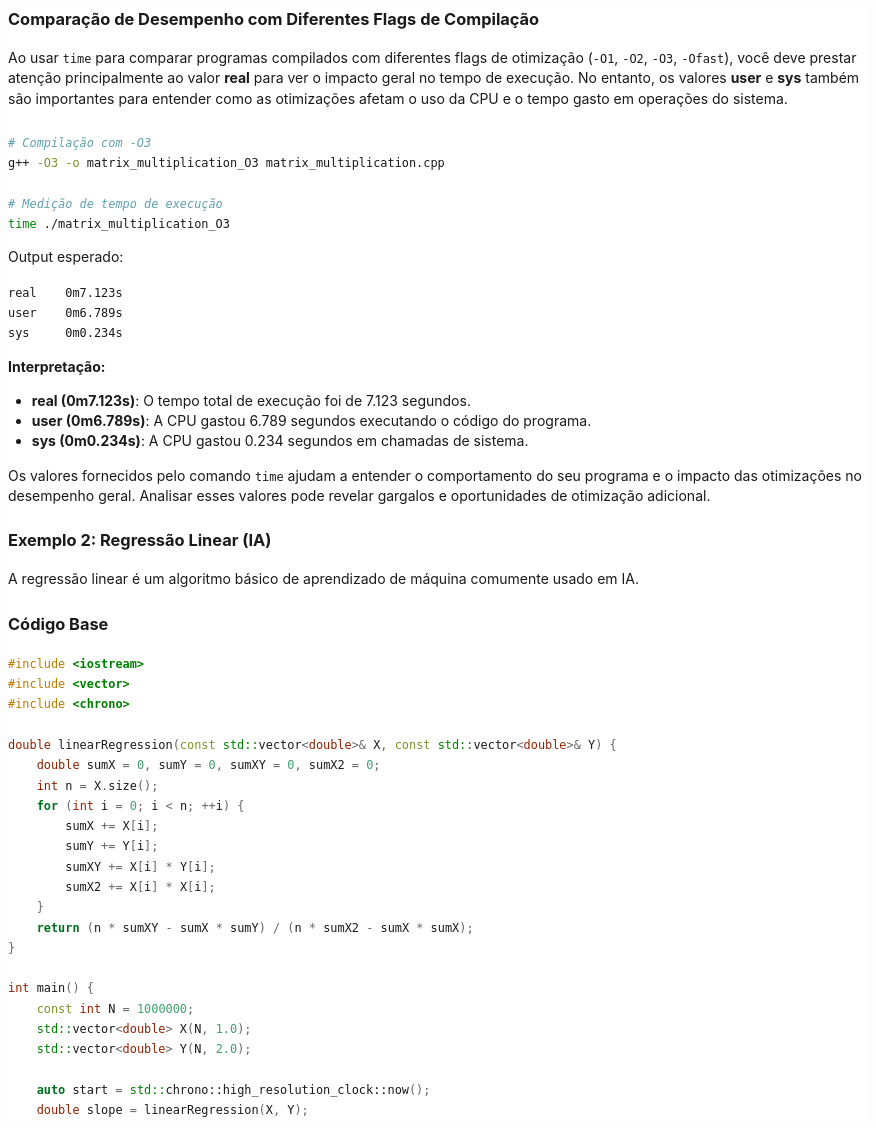 ### Comparação de Desempenho com Diferentes Flags de Compilação

Ao usar `time` para comparar programas compilados com diferentes flags de otimização (`-O1`, `-O2`, `-O3`, `-Ofast`), você deve prestar atenção principalmente ao valor **real** para ver o impacto geral no tempo de execução. No entanto, os valores **user** e **sys** também são importantes para entender como as otimizações afetam o uso da CPU e o tempo gasto em operações do sistema.

### 

```bash
# Compilação com -O3
g++ -O3 -o matrix_multiplication_O3 matrix_multiplication.cpp

# Medição de tempo de execução
time ./matrix_multiplication_O3

```

Output esperado:

```bash
real    0m7.123s
user    0m6.789s
sys     0m0.234s

```

**Interpretação:**

- **real (0m7.123s)**: O tempo total de execução foi de 7.123 segundos.
- **user (0m6.789s)**: A CPU gastou 6.789 segundos executando o código do programa.
- **sys (0m0.234s)**: A CPU gastou 0.234 segundos em chamadas de sistema.

Os valores fornecidos pelo comando `time` ajudam a entender o comportamento do seu programa e o impacto das otimizações no desempenho geral. Analisar esses valores pode revelar gargalos e oportunidades de otimização adicional.

### Exemplo 2: Regressão Linear (IA)

A regressão linear é um algoritmo básico de aprendizado de máquina comumente usado em IA.

### Código Base

```cpp
#include <iostream>
#include <vector>
#include <chrono>

double linearRegression(const std::vector<double>& X, const std::vector<double>& Y) {
    double sumX = 0, sumY = 0, sumXY = 0, sumX2 = 0;
    int n = X.size();
    for (int i = 0; i < n; ++i) {
        sumX += X[i];
        sumY += Y[i];
        sumXY += X[i] * Y[i];
        sumX2 += X[i] * X[i];
    }
    return (n * sumXY - sumX * sumY) / (n * sumX2 - sumX * sumX);
}

int main() {
    const int N = 1000000;
    std::vector<double> X(N, 1.0);
    std::vector<double> Y(N, 2.0);

    auto start = std::chrono::high_resolution_clock::now();
    double slope = linearRegression(X, Y);
```